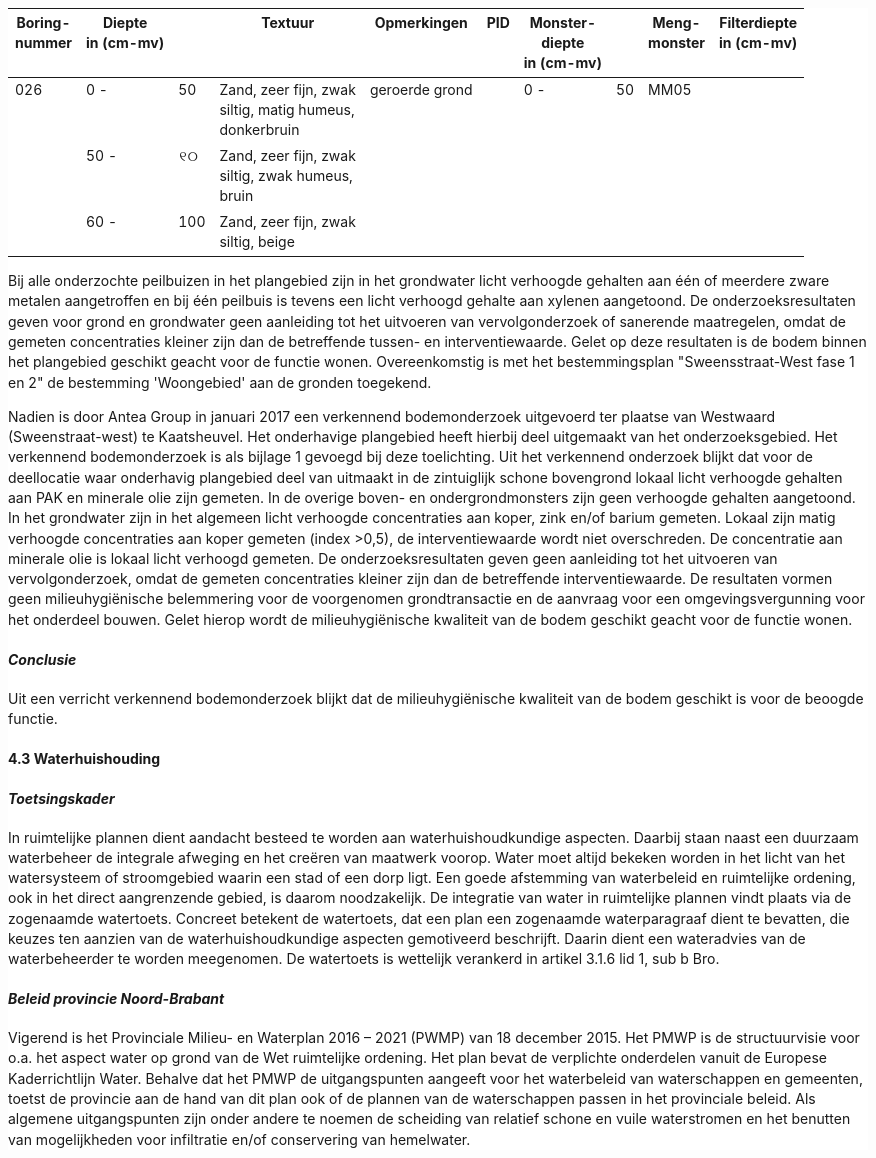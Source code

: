 | Boring-<br>nummer | Diepte<br>in (cm-mv) |     | Textuur                                                       | Opmerkingen    | PID | Monster-<br>diepte<br>in (cm-mv) |    | Meng-<br>monster | Filterdiepte<br>in (cm-mv) |
|-------------------|----------------------|-----|---------------------------------------------------------------|----------------|-----|----------------------------------|----|------------------|----------------------------|
| 026               | 0 -                  | 50  | Zand, zeer fijn, zwak<br>siltig, matig humeus,<br>donkerbruin | geroerde grond |     | 0 -                              | 50 | MM05             |                            |
|                   | 50 -                 | ୧୦  | Zand, zeer fijn, zwak<br>siltig, zwak humeus,<br>bruin        |                |     |                                  |    |                  |                            |
|                   | 60 -                 | 100 | Zand, zeer fijn, zwak<br>siltig, beige                        |                |     |                                  |    |                  |                            |

Bij alle onderzochte peilbuizen in het plangebied zijn in het grondwater licht verhoogde gehalten aan één of meerdere zware metalen aangetroffen en bij één peilbuis is tevens een licht verhoogd gehalte aan xylenen aangetoond. De onderzoeksresultaten geven voor grond en grondwater geen aanleiding tot het uitvoeren van vervolgonderzoek of sanerende maatregelen, omdat de gemeten concentraties kleiner zijn dan de betreffende tussen- en interventiewaarde. Gelet op deze resultaten is de bodem binnen het plangebied geschikt geacht voor de functie wonen. Overeenkomstig is met het bestemmingsplan "Sweensstraat-West fase 1 en 2" de bestemming 'Woongebied' aan de gronden toegekend.

Nadien is door Antea Group in januari 2017 een verkennend bodemonderzoek uitgevoerd ter plaatse van Westwaard (Sweenstraat-west) te Kaatsheuvel. Het onderhavige plangebied heeft hierbij deel uitgemaakt van het onderzoeksgebied. Het verkennend bodemonderzoek is als bijlage 1 gevoegd bij deze toelichting. Uit het verkennend onderzoek blijkt dat voor de deellocatie waar onderhavig plangebied deel van uitmaakt in de zintuiglijk schone bovengrond lokaal licht verhoogde gehalten aan PAK en minerale olie zijn gemeten. In de overige boven- en ondergrondmonsters zijn geen verhoogde gehalten aangetoond. In het grondwater zijn in het algemeen licht verhoogde concentraties aan koper, zink en/of barium gemeten. Lokaal zijn matig verhoogde concentraties aan koper gemeten (index >0,5), de interventiewaarde wordt niet overschreden. De concentratie aan minerale olie is lokaal licht verhoogd gemeten. De onderzoeksresultaten geven geen aanleiding tot het uitvoeren van vervolgonderzoek, omdat de gemeten concentraties kleiner zijn dan de betreffende interventiewaarde. De resultaten vormen geen milieuhygiënische belemmering voor de voorgenomen grondtransactie en de aanvraag voor een omgevingsvergunning voor het onderdeel bouwen. Gelet hierop wordt de milieuhygiënische kwaliteit van de bodem geschikt geacht voor de functie wonen.

#### *Conclusie*

Uit een verricht verkennend bodemonderzoek blijkt dat de milieuhygiënische kwaliteit van de bodem geschikt is voor de beoogde functie.

#### <span id="page-36-0"></span>**4.3 Waterhuishouding**

#### *Toetsingskader*

In ruimtelijke plannen dient aandacht besteed te worden aan waterhuishoudkundige aspecten. Daarbij staan naast een duurzaam waterbeheer de integrale afweging en het creëren van maatwerk voorop. Water moet altijd bekeken worden in het licht van het watersysteem of stroomgebied waarin een stad of een dorp ligt. Een goede afstemming van waterbeleid en ruimtelijke ordening, ook in het direct aangrenzende gebied, is daarom noodzakelijk. De integratie van water in ruimtelijke plannen vindt plaats via de zogenaamde watertoets. Concreet betekent de watertoets, dat een plan een zogenaamde waterparagraaf dient te bevatten, die keuzes ten aanzien van de waterhuishoudkundige aspecten gemotiveerd beschrijft. Daarin dient een wateradvies van de waterbeheerder te worden meegenomen. De watertoets is wettelijk verankerd in artikel 3.1.6 lid 1, sub b Bro.

#### *Beleid provincie Noord-Brabant*

Vigerend is het Provinciale Milieu- en Waterplan 2016 – 2021 (PWMP) van 18 december 2015. Het PMWP is de structuurvisie voor o.a. het aspect water op grond van de Wet ruimtelijke ordening. Het plan bevat de verplichte onderdelen vanuit de Europese Kaderrichtlijn Water. Behalve dat het PMWP de uitgangspunten aangeeft voor het waterbeleid van waterschappen en gemeenten, toetst de provincie aan de hand van dit plan ook of de plannen van de waterschappen passen in het provinciale beleid. Als algemene uitgangspunten zijn onder andere te noemen de scheiding van relatief schone en vuile waterstromen en het benutten van mogelijkheden voor infiltratie en/of conservering van hemelwater.
